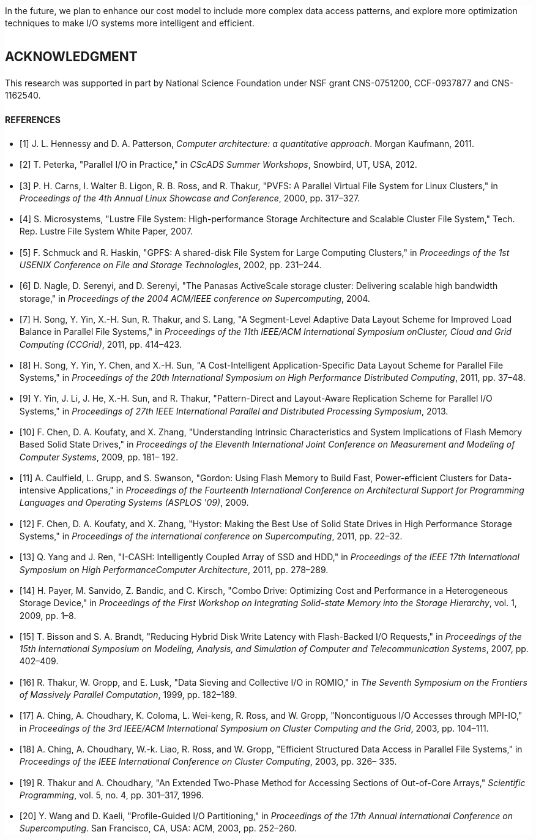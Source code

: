 In the future, we plan to enhance our cost model to include more complex data access patterns, and explore more optimization techniques to make I/O systems more intelligent and efficient.

## ACKNOWLEDGMENT

This research was supported in part by National Science Foundation under NSF grant CNS-0751200, CCF-0937877 and CNS-1162540.

#### REFERENCES

- [1] J. L. Hennessy and D. A. Patterson, *Computer architecture: a quantitative approach*. Morgan Kaufmann, 2011.
- [2] T. Peterka, "Parallel I/O in Practice," in *CScADS Summer Workshops*, Snowbird, UT, USA, 2012.
- [3] P. H. Carns, I. Walter B. Ligon, R. B. Ross, and R. Thakur, "PVFS: A Parallel Virtual File System for Linux Clusters," in *Proceedings of the 4th Annual Linux Showcase and Conference*, 2000, pp. 317–327.
- [4] S. Microsystems, "Lustre File System: High-performance Storage Architecture and Scalable Cluster File System," Tech. Rep. Lustre File System White Paper, 2007.
- [5] F. Schmuck and R. Haskin, "GPFS: A shared-disk File System for Large Computing Clusters," in *Proceedings of the 1st USENIX Conference on File and Storage Technologies*, 2002, pp. 231–244.
- [6] D. Nagle, D. Serenyi, and D. Serenyi, "The Panasas ActiveScale storage cluster: Delivering scalable high bandwidth storage," in *Proceedings of the 2004 ACM/IEEE conference on Supercomputing*, 2004.
- [7] H. Song, Y. Yin, X.-H. Sun, R. Thakur, and S. Lang, "A Segment-Level Adaptive Data Layout Scheme for Improved Load Balance in Parallel File Systems," in *Proceedings of the 11th IEEE/ACM International Symposium onCluster, Cloud and Grid Computing (CCGrid)*, 2011, pp. 414–423.
- [8] H. Song, Y. Yin, Y. Chen, and X.-H. Sun, "A Cost-Intelligent Application-Specific Data Layout Scheme for Parallel File Systems," in *Proceedings of the 20th International Symposium on High Performance Distributed Computing*, 2011, pp. 37–48.
- [9] Y. Yin, J. Li, J. He, X.-H. Sun, and R. Thakur, "Pattern-Direct and Layout-Aware Replication Scheme for Parallel I/O Systems," in *Proceedings of 27th IEEE International Parallel and Distributed Processing Symposium*, 2013.

- [10] F. Chen, D. A. Koufaty, and X. Zhang, "Understanding Intrinsic Characteristics and System Implications of Flash Memory Based Solid State Drives," in *Proceedings of the Eleventh International Joint Conference on Measurement and Modeling of Computer Systems*, 2009, pp. 181– 192.
- [11] A. Caulfield, L. Grupp, and S. Swanson, "Gordon: Using Flash Memory to Build Fast, Power-efficient Clusters for Data-intensive Applications," in *Proceedings of the Fourteenth International Conference on Architectural Support for Programming Languages and Operating Systems (ASPLOS '09)*, 2009.
- [12] F. Chen, D. A. Koufaty, and X. Zhang, "Hystor: Making the Best Use of Solid State Drives in High Performance Storage Systems," in *Proceedings of the international conference on Supercomputing*, 2011, pp. 22–32.
- [13] Q. Yang and J. Ren, "I-CASH: Intelligently Coupled Array of SSD and HDD," in *Proceedings of the IEEE 17th International Symposium on High PerformanceComputer Architecture*, 2011, pp. 278–289.
- [14] H. Payer, M. Sanvido, Z. Bandic, and C. Kirsch, "Combo Drive: Optimizing Cost and Performance in a Heterogeneous Storage Device," in *Proceedings of the First Workshop on Integrating Solid-state Memory into the Storage Hierarchy*, vol. 1, 2009, pp. 1–8.
- [15] T. Bisson and S. A. Brandt, "Reducing Hybrid Disk Write Latency with Flash-Backed I/O Requests," in *Proceedings of the 15th International Symposium on Modeling, Analysis, and Simulation of Computer and Telecommunication Systems*, 2007, pp. 402–409.
- [16] R. Thakur, W. Gropp, and E. Lusk, "Data Sieving and Collective I/O in ROMIO," in *The Seventh Symposium on the Frontiers of Massively Parallel Computation*, 1999, pp. 182–189.
- [17] A. Ching, A. Choudhary, K. Coloma, L. Wei-keng, R. Ross, and W. Gropp, "Noncontiguous I/O Accesses through MPI-IO," in *Proceedings of the 3rd IEEE/ACM International Symposium on Cluster Computing and the Grid*, 2003, pp. 104–111.
- [18] A. Ching, A. Choudhary, W.-k. Liao, R. Ross, and W. Gropp, "Efficient Structured Data Access in Parallel File Systems," in *Proceedings of the IEEE International Conference on Cluster Computing*, 2003, pp. 326– 335.
- [19] R. Thakur and A. Choudhary, "An Extended Two-Phase Method for Accessing Sections of Out-of-Core Arrays," *Scientific Programming*, vol. 5, no. 4, pp. 301–317, 1996.
- [20] Y. Wang and D. Kaeli, "Profile-Guided I/O Partitioning," in *Proceedings of the 17th Annual International Conference on Supercomputing*. San Francisco, CA, USA: ACM, 2003, pp. 252–260.